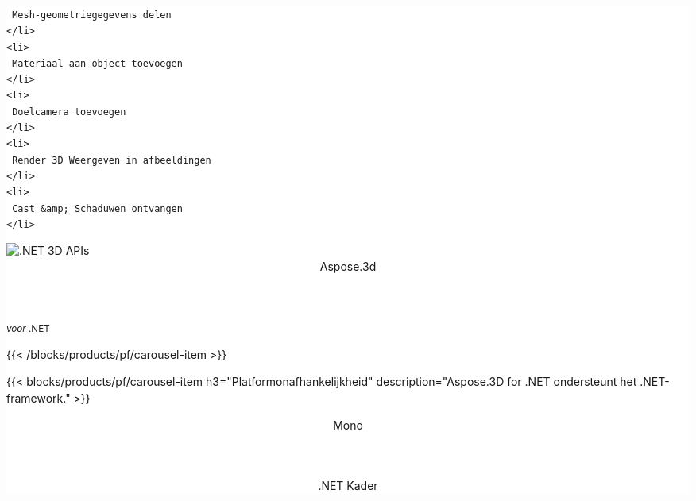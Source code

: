      Mesh-geometriegegevens delen
    </li>
    <li>
     Materiaal aan object toevoegen
    </li>
    <li>
     Doelcamera toevoegen
    </li>
    <li>
     Render 3D Weergeven in afbeeldingen
    </li>
    <li>
     Cast &amp; Schaduwen ontvangen
    </li>
   </ul>
  </div>
  
 </div>
 
 <div class="d1-logo">
  <img width="70" height="75" alt=".NET 3D APIs" src="https://cms.admin.containerize.com/templates/aspose/img/products/3d/aspose_3d-for-net.svg"/>
  <header>
   Aspose.3d
  </header>
  <footer>
   <small>
    <em>
     voor
    </em>
    .NET
   </small>
  </footer>
 </div>
 
</div>

{{< /blocks/products/pf/carousel-item >}}

{{< blocks/products/pf/carousel-item h3="Platformonafhankelijkheid" description="Aspose.3D for .NET ondersteunt het .NET-framework." >}}
<div class="diagram1 d1-net">
 <div class="d1-row">
  <div class="d1-col d1-left">
   <header>
    <i class="fa fa-cubes">
    </i>
    Mono
   </header>
  </div>
  
  <div class="d1-col d1-right">
   <header>
    <i class="fa fa-cubes">
    </i>
    .NET Kader
   </header>
   